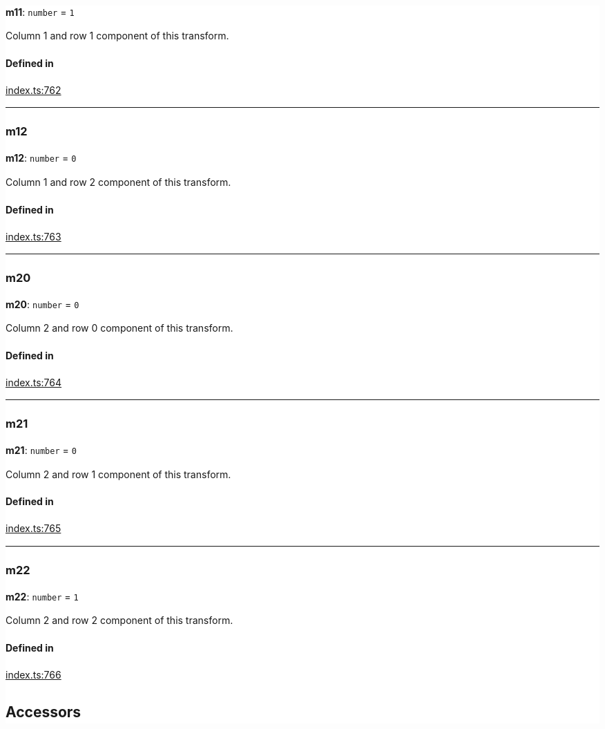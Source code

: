  **m11**: `number` = `1`

Column 1 and row 1 component of this transform.

#### Defined in

[index.ts:762](https://github.com/seanchas116/paintvec/blob/8211046/index.ts#L762)

___

### m12

 **m12**: `number` = `0`

Column 1 and row 2 component of this transform.

#### Defined in

[index.ts:763](https://github.com/seanchas116/paintvec/blob/8211046/index.ts#L763)

___

### m20

 **m20**: `number` = `0`

Column 2 and row 0 component of this transform.

#### Defined in

[index.ts:764](https://github.com/seanchas116/paintvec/blob/8211046/index.ts#L764)

___

### m21

 **m21**: `number` = `0`

Column 2 and row 1 component of this transform.

#### Defined in

[index.ts:765](https://github.com/seanchas116/paintvec/blob/8211046/index.ts#L765)

___

### m22

 **m22**: `number` = `1`

Column 2 and row 2 component of this transform.

#### Defined in

[index.ts:766](https://github.com/seanchas116/paintvec/blob/8211046/index.ts#L766)

## Accessors
